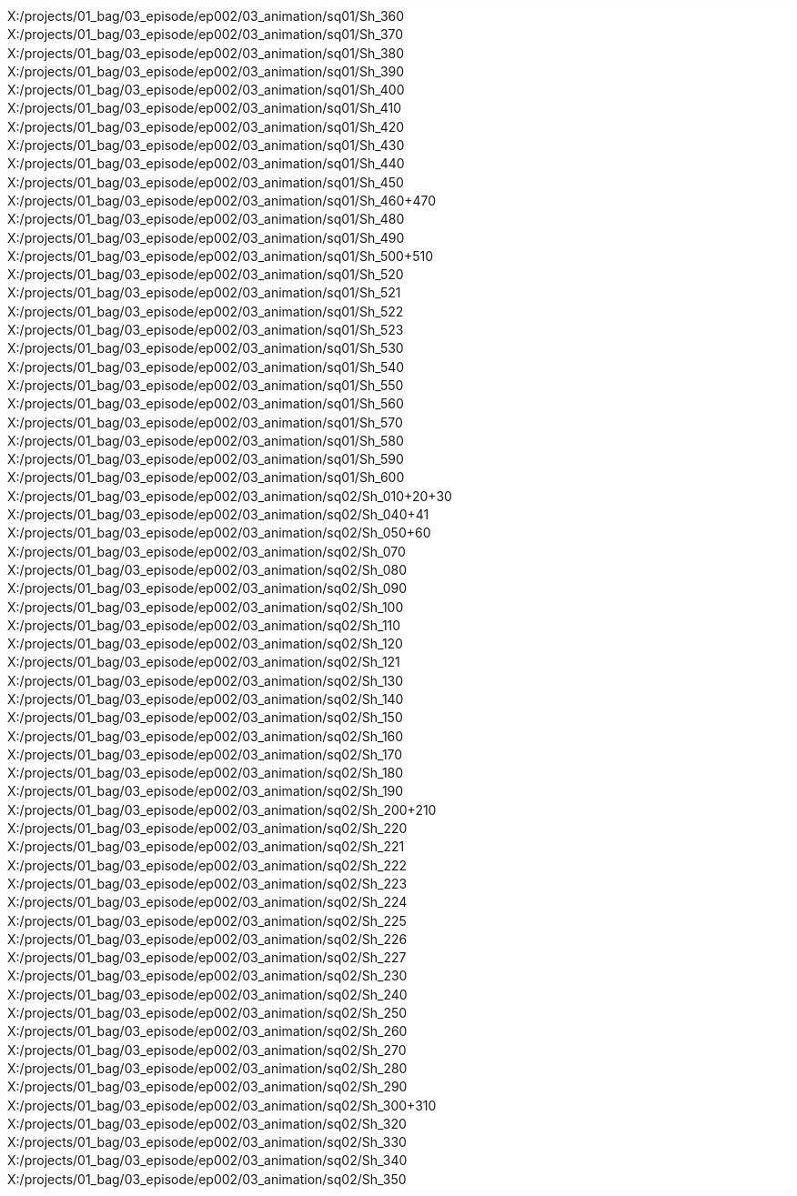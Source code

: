 X:/projects/01_bag/03_episode/ep002/03_animation/sq01/Sh_360
X:/projects/01_bag/03_episode/ep002/03_animation/sq01/Sh_370
X:/projects/01_bag/03_episode/ep002/03_animation/sq01/Sh_380
X:/projects/01_bag/03_episode/ep002/03_animation/sq01/Sh_390
X:/projects/01_bag/03_episode/ep002/03_animation/sq01/Sh_400
X:/projects/01_bag/03_episode/ep002/03_animation/sq01/Sh_410
X:/projects/01_bag/03_episode/ep002/03_animation/sq01/Sh_420
X:/projects/01_bag/03_episode/ep002/03_animation/sq01/Sh_430
X:/projects/01_bag/03_episode/ep002/03_animation/sq01/Sh_440
X:/projects/01_bag/03_episode/ep002/03_animation/sq01/Sh_450
X:/projects/01_bag/03_episode/ep002/03_animation/sq01/Sh_460+470
X:/projects/01_bag/03_episode/ep002/03_animation/sq01/Sh_480
X:/projects/01_bag/03_episode/ep002/03_animation/sq01/Sh_490
X:/projects/01_bag/03_episode/ep002/03_animation/sq01/Sh_500+510
X:/projects/01_bag/03_episode/ep002/03_animation/sq01/Sh_520
X:/projects/01_bag/03_episode/ep002/03_animation/sq01/Sh_521
X:/projects/01_bag/03_episode/ep002/03_animation/sq01/Sh_522
X:/projects/01_bag/03_episode/ep002/03_animation/sq01/Sh_523
X:/projects/01_bag/03_episode/ep002/03_animation/sq01/Sh_530
X:/projects/01_bag/03_episode/ep002/03_animation/sq01/Sh_540
X:/projects/01_bag/03_episode/ep002/03_animation/sq01/Sh_550
X:/projects/01_bag/03_episode/ep002/03_animation/sq01/Sh_560
X:/projects/01_bag/03_episode/ep002/03_animation/sq01/Sh_570
X:/projects/01_bag/03_episode/ep002/03_animation/sq01/Sh_580
X:/projects/01_bag/03_episode/ep002/03_animation/sq01/Sh_590
X:/projects/01_bag/03_episode/ep002/03_animation/sq01/Sh_600
X:/projects/01_bag/03_episode/ep002/03_animation/sq02/Sh_010+20+30
X:/projects/01_bag/03_episode/ep002/03_animation/sq02/Sh_040+41
X:/projects/01_bag/03_episode/ep002/03_animation/sq02/Sh_050+60
X:/projects/01_bag/03_episode/ep002/03_animation/sq02/Sh_070
X:/projects/01_bag/03_episode/ep002/03_animation/sq02/Sh_080
X:/projects/01_bag/03_episode/ep002/03_animation/sq02/Sh_090
X:/projects/01_bag/03_episode/ep002/03_animation/sq02/Sh_100
X:/projects/01_bag/03_episode/ep002/03_animation/sq02/Sh_110
X:/projects/01_bag/03_episode/ep002/03_animation/sq02/Sh_120
X:/projects/01_bag/03_episode/ep002/03_animation/sq02/Sh_121
X:/projects/01_bag/03_episode/ep002/03_animation/sq02/Sh_130
X:/projects/01_bag/03_episode/ep002/03_animation/sq02/Sh_140
X:/projects/01_bag/03_episode/ep002/03_animation/sq02/Sh_150
X:/projects/01_bag/03_episode/ep002/03_animation/sq02/Sh_160
X:/projects/01_bag/03_episode/ep002/03_animation/sq02/Sh_170
X:/projects/01_bag/03_episode/ep002/03_animation/sq02/Sh_180
X:/projects/01_bag/03_episode/ep002/03_animation/sq02/Sh_190
X:/projects/01_bag/03_episode/ep002/03_animation/sq02/Sh_200+210
X:/projects/01_bag/03_episode/ep002/03_animation/sq02/Sh_220
X:/projects/01_bag/03_episode/ep002/03_animation/sq02/Sh_221
X:/projects/01_bag/03_episode/ep002/03_animation/sq02/Sh_222
X:/projects/01_bag/03_episode/ep002/03_animation/sq02/Sh_223
X:/projects/01_bag/03_episode/ep002/03_animation/sq02/Sh_224
X:/projects/01_bag/03_episode/ep002/03_animation/sq02/Sh_225
X:/projects/01_bag/03_episode/ep002/03_animation/sq02/Sh_226
X:/projects/01_bag/03_episode/ep002/03_animation/sq02/Sh_227
X:/projects/01_bag/03_episode/ep002/03_animation/sq02/Sh_230
X:/projects/01_bag/03_episode/ep002/03_animation/sq02/Sh_240
X:/projects/01_bag/03_episode/ep002/03_animation/sq02/Sh_250
X:/projects/01_bag/03_episode/ep002/03_animation/sq02/Sh_260
X:/projects/01_bag/03_episode/ep002/03_animation/sq02/Sh_270
X:/projects/01_bag/03_episode/ep002/03_animation/sq02/Sh_280
X:/projects/01_bag/03_episode/ep002/03_animation/sq02/Sh_290
X:/projects/01_bag/03_episode/ep002/03_animation/sq02/Sh_300+310
X:/projects/01_bag/03_episode/ep002/03_animation/sq02/Sh_320
X:/projects/01_bag/03_episode/ep002/03_animation/sq02/Sh_330
X:/projects/01_bag/03_episode/ep002/03_animation/sq02/Sh_340
X:/projects/01_bag/03_episode/ep002/03_animation/sq02/Sh_350